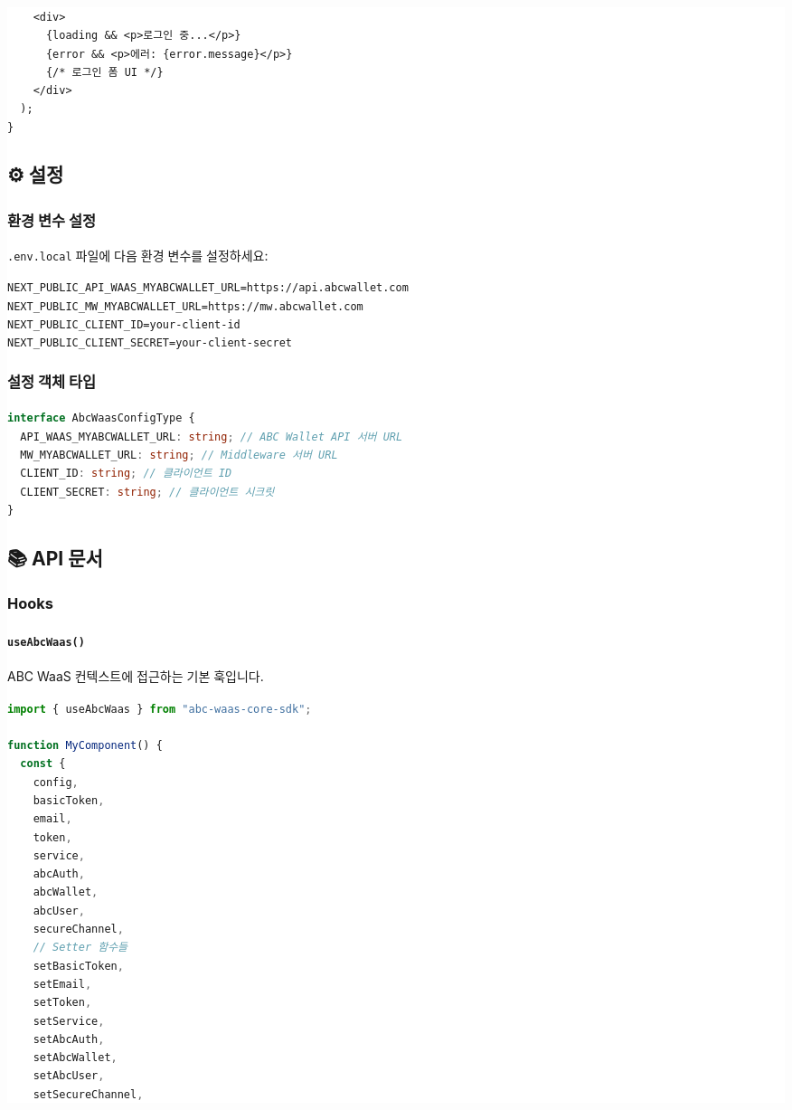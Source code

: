 ```tsx
    <div>
      {loading && <p>로그인 중...</p>}
      {error && <p>에러: {error.message}</p>}
      {/* 로그인 폼 UI */}
    </div>
  );
}
```

## ⚙️ 설정

### 환경 변수 설정

`.env.local` 파일에 다음 환경 변수를 설정하세요:

```env
NEXT_PUBLIC_API_WAAS_MYABCWALLET_URL=https://api.abcwallet.com
NEXT_PUBLIC_MW_MYABCWALLET_URL=https://mw.abcwallet.com
NEXT_PUBLIC_CLIENT_ID=your-client-id
NEXT_PUBLIC_CLIENT_SECRET=your-client-secret
```

### 설정 객체 타입

```typescript
interface AbcWaasConfigType {
  API_WAAS_MYABCWALLET_URL: string; // ABC Wallet API 서버 URL
  MW_MYABCWALLET_URL: string; // Middleware 서버 URL
  CLIENT_ID: string; // 클라이언트 ID
  CLIENT_SECRET: string; // 클라이언트 시크릿
}
```

## 📚 API 문서

### Hooks

#### `useAbcWaas()`

ABC WaaS 컨텍스트에 접근하는 기본 훅입니다.

```typescript
import { useAbcWaas } from "abc-waas-core-sdk";

function MyComponent() {
  const {
    config,
    basicToken,
    email,
    token,
    service,
    abcAuth,
    abcWallet,
    abcUser,
    secureChannel,
    // Setter 함수들
    setBasicToken,
    setEmail,
    setToken,
    setService,
    setAbcAuth,
    setAbcWallet,
    setAbcUser,
    setSecureChannel,
```